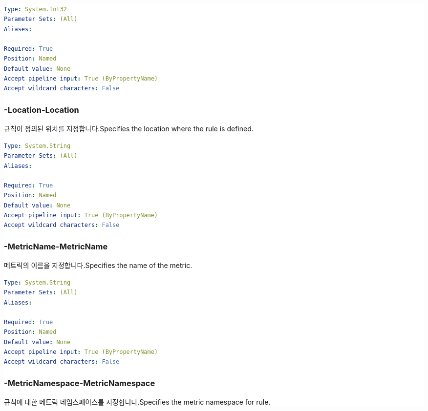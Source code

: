 ```yaml
Type: System.Int32
Parameter Sets: (All)
Aliases:

Required: True
Position: Named
Default value: None
Accept pipeline input: True (ByPropertyName)
Accept wildcard characters: False
```

### <span data-ttu-id="c88fb-125">-Location</span><span class="sxs-lookup"><span data-stu-id="c88fb-125">-Location</span></span>
<span data-ttu-id="c88fb-126">규칙이 정의된 위치를 지정합니다.</span><span class="sxs-lookup"><span data-stu-id="c88fb-126">Specifies the location where the rule is defined.</span></span>

```yaml
Type: System.String
Parameter Sets: (All)
Aliases:

Required: True
Position: Named
Default value: None
Accept pipeline input: True (ByPropertyName)
Accept wildcard characters: False
```

### <span data-ttu-id="c88fb-127">-MetricName</span><span class="sxs-lookup"><span data-stu-id="c88fb-127">-MetricName</span></span>
<span data-ttu-id="c88fb-128">메트릭의 이름을 지정합니다.</span><span class="sxs-lookup"><span data-stu-id="c88fb-128">Specifies the name of the metric.</span></span>

```yaml
Type: System.String
Parameter Sets: (All)
Aliases:

Required: True
Position: Named
Default value: None
Accept pipeline input: True (ByPropertyName)
Accept wildcard characters: False
```

### <span data-ttu-id="c88fb-129">-MetricNamespace</span><span class="sxs-lookup"><span data-stu-id="c88fb-129">-MetricNamespace</span></span>
<span data-ttu-id="c88fb-130">규칙에 대한 메트릭 네임스페이스를 지정합니다.</span><span class="sxs-lookup"><span data-stu-id="c88fb-130">Specifies the metric namespace for rule.</span></span>
